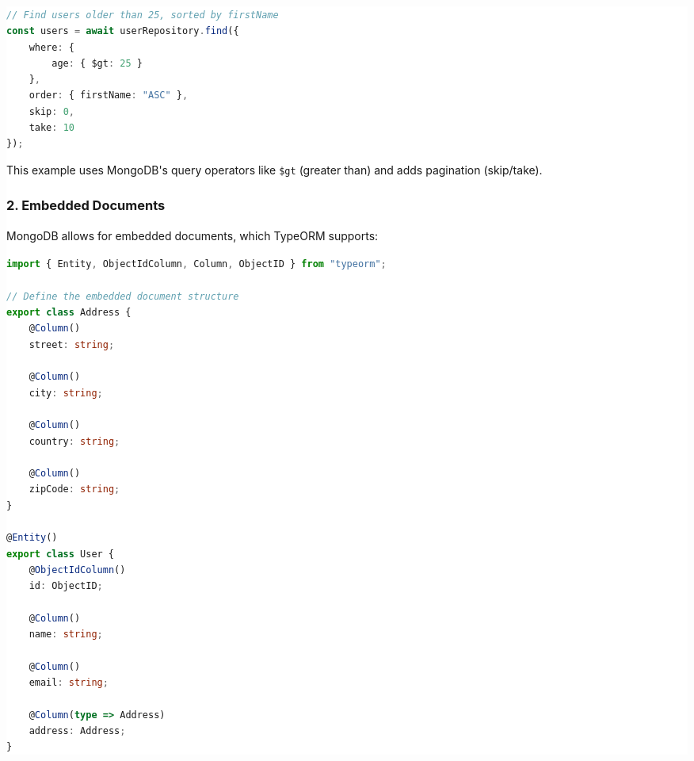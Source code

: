 ```typescript
// Find users older than 25, sorted by firstName
const users = await userRepository.find({
    where: {
        age: { $gt: 25 }
    },
    order: { firstName: "ASC" },
    skip: 0,
    take: 10
});
```

This example uses MongoDB's query operators like `$gt` (greater than) and adds pagination (skip/take).

### 2. Embedded Documents

MongoDB allows for embedded documents, which TypeORM supports:

```typescript
import { Entity, ObjectIdColumn, Column, ObjectID } from "typeorm";

// Define the embedded document structure
export class Address {
    @Column()
    street: string;
  
    @Column()
    city: string;
  
    @Column()
    country: string;
  
    @Column()
    zipCode: string;
}

@Entity()
export class User {
    @ObjectIdColumn()
    id: ObjectID;
  
    @Column()
    name: string;
  
    @Column()
    email: string;
  
    @Column(type => Address)
    address: Address;
}
```
